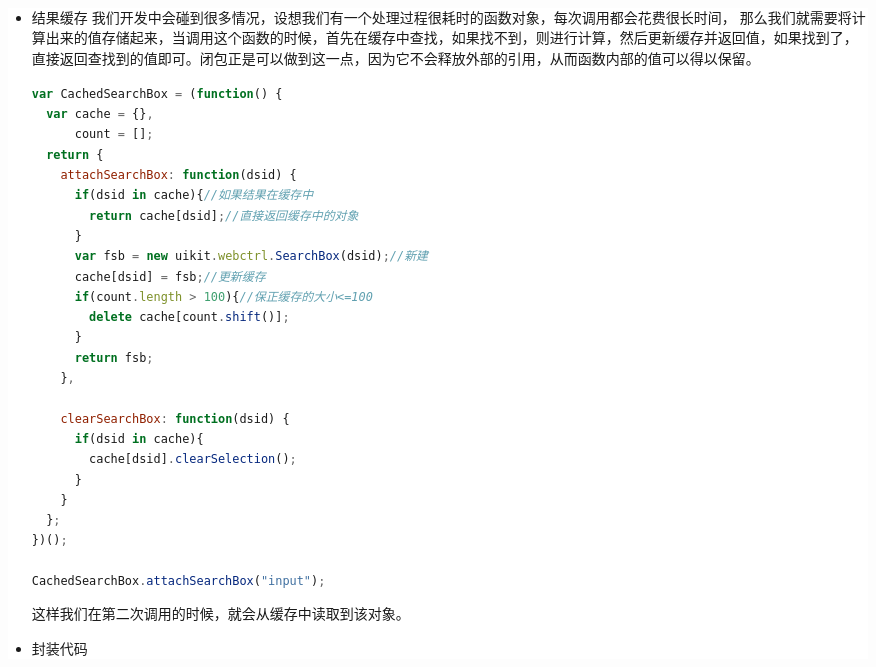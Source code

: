 - 结果缓存
  我们开发中会碰到很多情况，设想我们有一个处理过程很耗时的函数对象，每次调用都会花费很长时间，
  那么我们就需要将计算出来的值存储起来，当调用这个函数的时候，首先在缓存中查找，如果找不到，则进行计算，然后更新缓存并返回值，如果找到了，直接返回查找到的值即可。闭包正是可以做到这一点，因为它不会释放外部的引用，从而函数内部的值可以得以保留。
  ```js
  var CachedSearchBox = (function() {    
    var cache = {},    
        count = [];    
    return {    
      attachSearchBox: function(dsid) {    
        if(dsid in cache){//如果结果在缓存中    
          return cache[dsid];//直接返回缓存中的对象    
        }    
        var fsb = new uikit.webctrl.SearchBox(dsid);//新建    
        cache[dsid] = fsb;//更新缓存    
        if(count.length > 100){//保正缓存的大小<=100    
          delete cache[count.shift()];    
        }    
        return fsb;          
      },
   
      clearSearchBox: function(dsid) {    
        if(dsid in cache){    
          cache[dsid].clearSelection();      
        }    
      }    
    };    
  })();    
       
  CachedSearchBox.attachSearchBox("input");
  ```
  这样我们在第二次调用的时候，就会从缓存中读取到该对象。

- 封装代码
  ```js
